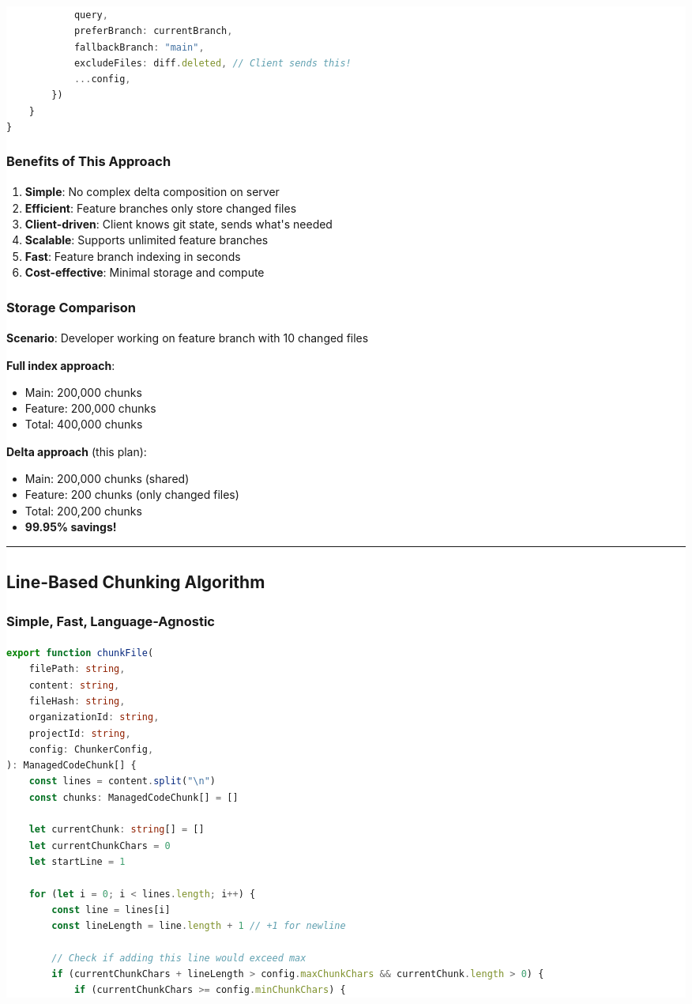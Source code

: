 ```typescript
			query,
			preferBranch: currentBranch,
			fallbackBranch: "main",
			excludeFiles: diff.deleted, // Client sends this!
			...config,
		})
	}
}
```

### Benefits of This Approach

1. **Simple**: No complex delta composition on server
2. **Efficient**: Feature branches only store changed files
3. **Client-driven**: Client knows git state, sends what's needed
4. **Scalable**: Supports unlimited feature branches
5. **Fast**: Feature branch indexing in seconds
6. **Cost-effective**: Minimal storage and compute

### Storage Comparison

**Scenario**: Developer working on feature branch with 10 changed files

**Full index approach**:

- Main: 200,000 chunks
- Feature: 200,000 chunks
- Total: 400,000 chunks

**Delta approach** (this plan):

- Main: 200,000 chunks (shared)
- Feature: 200 chunks (only changed files)
- Total: 200,200 chunks
- **99.95% savings!**

---

## Line-Based Chunking Algorithm

### Simple, Fast, Language-Agnostic

```typescript
export function chunkFile(
	filePath: string,
	content: string,
	fileHash: string,
	organizationId: string,
	projectId: string,
	config: ChunkerConfig,
): ManagedCodeChunk[] {
	const lines = content.split("\n")
	const chunks: ManagedCodeChunk[] = []

	let currentChunk: string[] = []
	let currentChunkChars = 0
	let startLine = 1

	for (let i = 0; i < lines.length; i++) {
		const line = lines[i]
		const lineLength = line.length + 1 // +1 for newline

		// Check if adding this line would exceed max
		if (currentChunkChars + lineLength > config.maxChunkChars && currentChunk.length > 0) {
			if (currentChunkChars >= config.minChunkChars) {
```